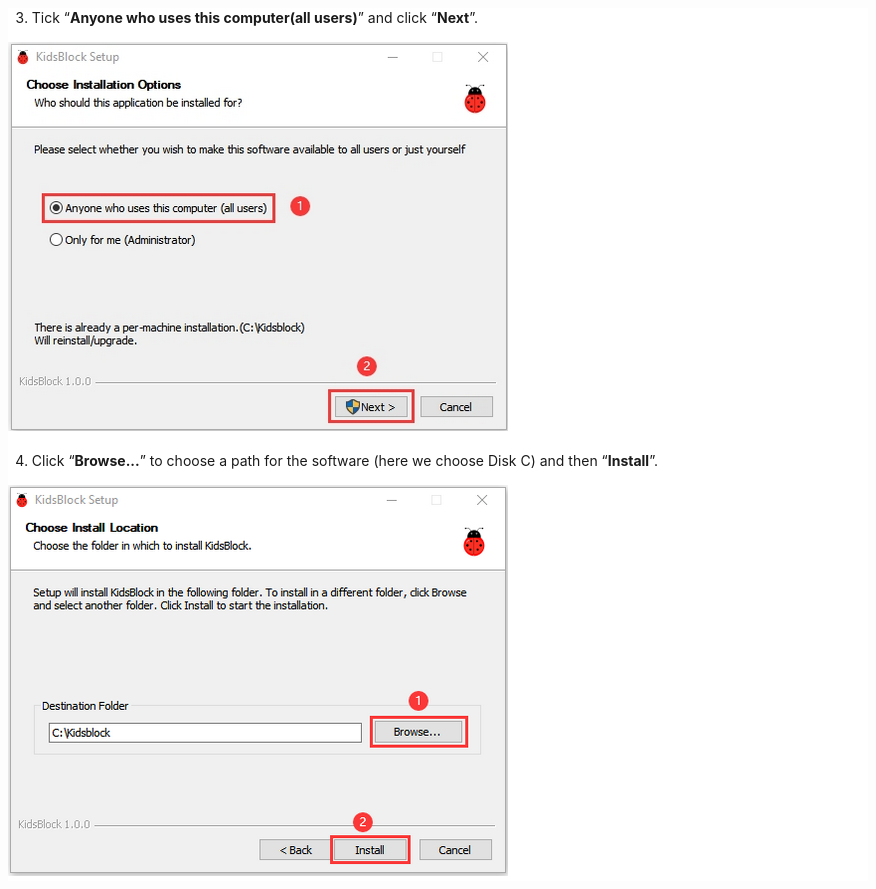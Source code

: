 3. Tick “**Anyone who uses this computer(all users)**” and click “**Next**”.

![img](img/an2.png)

4. Click “**Browse...**” to choose a path for the software (here we choose Disk C) and then “**Install**”.

![img](img/an3.png)
